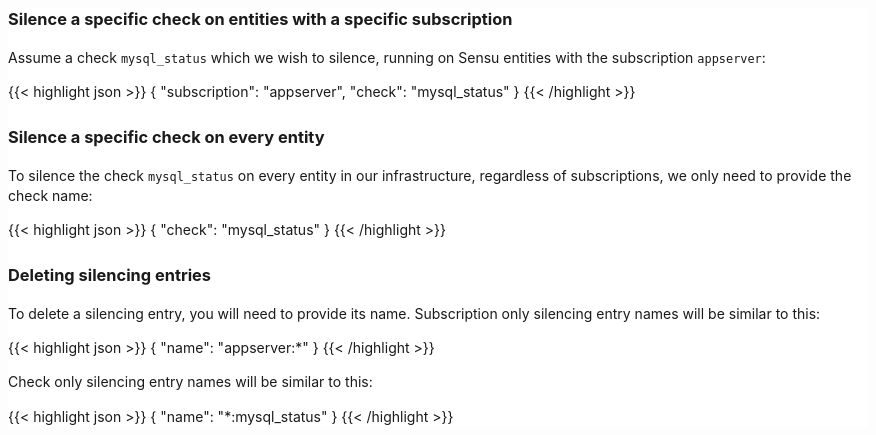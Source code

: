 ### Silence a specific check on entities with a specific subscription
Assume a check `mysql_status` which we wish to silence, running on Sensu
entities with the subscription `appserver`:

{{< highlight json >}}
{
  "subscription": "appserver", 
  "check": "mysql_status"
}
{{< /highlight >}}

### Silence a specific check on every entity
To silence the check `mysql_status` on every entity in our infrastructure,
regardless of subscriptions, we only need to provide the check name:

{{< highlight json >}}
{
  "check": "mysql_status"
}
{{< /highlight >}}

### Deleting silencing entries
To delete a silencing entry, you will need to provide its name. Subscription only
silencing entry names will be similar to this:

{{< highlight json >}}
{
  "name": "appserver:*"
}
{{< /highlight >}}

Check only silencing entry names will be similar to this:

{{< highlight json >}}
{
  "name": "*:mysql_status"
}
{{< /highlight >}}

[1]: ../events/#attributes
[2]: ../rbac#namespaces
[3]: #metadata-attributes
[sc]: ../../sensuctl/reference#creating-resources
[sp]: #spec-attributes
[api-filter]: ../../api/overview#filtering
[sensuctl-filter]: ../../sensuctl/reference#filtering
